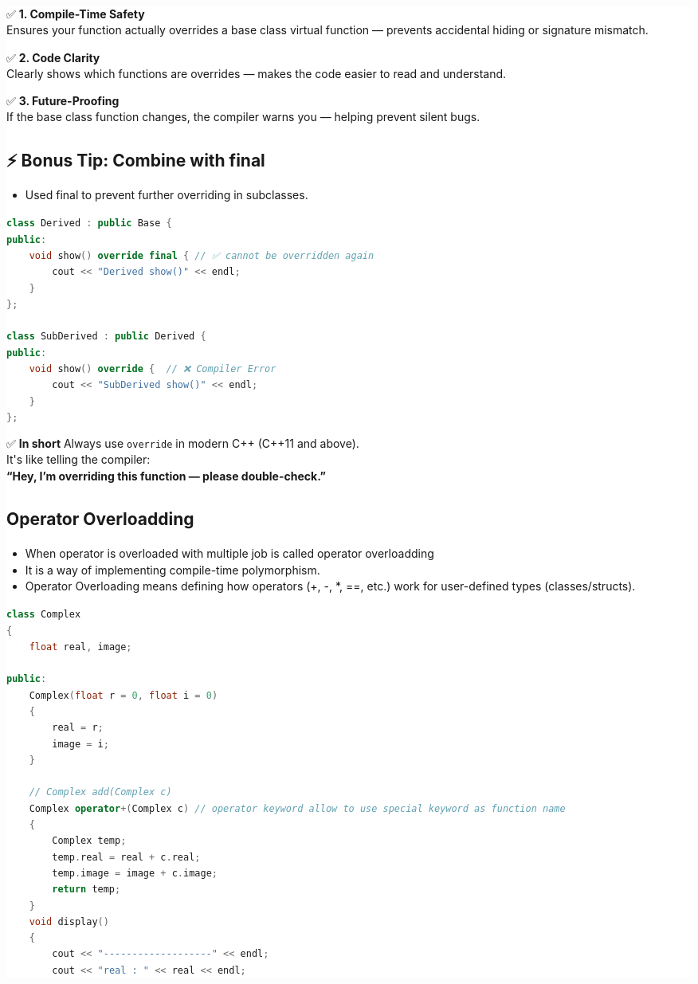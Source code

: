 ✅ **1. Compile-Time Safety**  
Ensures your function actually overrides a base class virtual function — prevents accidental hiding or signature mismatch.

✅ **2. Code Clarity**  
Clearly shows which functions are overrides — makes the code easier to read and understand.

✅ **3. Future-Proofing**  
If the base class function changes, the compiler warns you — helping prevent silent bugs.

## ⚡ Bonus Tip: Combine with final

- Used final to prevent further overriding in subclasses.

```cpp
class Derived : public Base {
public:
    void show() override final { // ✅ cannot be overridden again
        cout << "Derived show()" << endl;
    }
};

class SubDerived : public Derived {
public:
    void show() override {  // ❌ Compiler Error
        cout << "SubDerived show()" << endl;
    }
};
```

✅ **In short**
Always use `override` in modern C++ (C++11 and above).  
It's like telling the compiler:  
**“Hey, I’m overriding this function — please double-check.”**


Operator Overloadding
---------------------
- When operator is overloaded with multiple job is called operator overloadding
- It is a way of implementing compile-time polymorphism.
- Operator Overloading means defining how operators (+, -, *, ==, etc.) work for user-defined types (classes/structs).

```cpp
class Complex
{
    float real, image;

public:
    Complex(float r = 0, float i = 0)
    {
        real = r;
        image = i;
    }

    // Complex add(Complex c)
    Complex operator+(Complex c) // operator keyword allow to use special keyword as function name
    {
        Complex temp;
        temp.real = real + c.real;
        temp.image = image + c.image;
        return temp;
    }
    void display()
    {
        cout << "-------------------" << endl;
        cout << "real : " << real << endl;
```